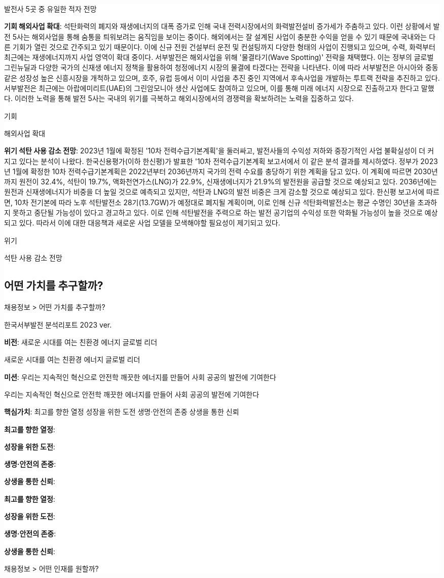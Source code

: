 발전사 5곳 중 유일한 적자 전망

**기회 해외사업 확대**: 석탄화력의 폐지와 재생에너지의 대폭 증가로 인해 국내 전력시장에서의 화력발전설비 증가세가 주춤하고 있다. 이런 상황에서 발전 5사는 해외사업을 통해 숨통을 틔워보려는 움직임을 보이는 중이다. 해외에서는 잘 설계된 사업이 충분한 수익을 얻을 수 있기 때문에 국내와는 다른 기회가 열린 것으로 간주되고 있기 때문이다. 이에 신규 전원 건설부터 운전 및 컨설팅까지 다양한 형태의 사업이 진행되고 있으며, 수력, 화력부터 최근에는 재생에너지까지 사업 영역이 확대 중이다. 서부발전은 해외사업을 위해 '물결타기(Wave Spotting)' 전략을 채택했다. 이는 정부의 글로벌 그린뉴딜과 다양한 국가의 신재생 에너지 정책을 활용하여 청정에너지 시장의 물결에 타겠다는 전략을 나타낸다. 이에 따라 서부발전은 아시아와 중동 같은 성장성 높은 신흥시장을 개척하고 있으며, 호주, 유럽 등에서 이미 사업을 추진 중인 지역에서 후속사업을 개발하는 투트랙 전략을 추진하고 있다. 서부발전은 최근에는 아랍에미리트(UAE)의 그린암모니아 생산 사업에도 참여하고 있으며, 이를 통해 미래 에너지 시장으로 진출하고자 한다고 말했다. 이러한 노력을 통해 발전 5사는 국내의 위기를 극복하고 해외시장에서의 경쟁력을 확보하려는 노력을 집중하고 있다.

기회

해외사업 확대

**위기 석탄 사용 감소 전망**: 2023년 1월에 확정된 '10차 전력수급기본계획'을 둘러싸고, 발전사들의 수익성 저하와 중장기적인 사업 불확실성이 더 커지고 있다는 분석이 나왔다. 한국신용평가(이하 한신평)가 발표한 '10차 전력수급기본계획 보고서에서 이 같은 분석 결과를 제시하였다. 정부가 2023년 1월에 확정한 10차 전력수급기본계획은 2022년부터 2036년까지 국가의 전력 수요를 충당하기 위한 계획을 담고 있다. 이 계획에 따르면 2030년까지 원전이 32.4%, 석탄이 19.7%, 액화천연가스(LNG)가 22.9%, 신재생에너지가 21.9%의 발전원을 공급할 것으로 예상되고 있다. 2036년에는 원전과 신재생에너지가 비중을 더 높일 것으로 예측되고 있지만, 석탄과 LNG의 발전 비중은 크게 감소할 것으로 예상되고 있다. 한신평 보고서에 따르면, 10차 전기본에 따라 노후 석탄발전소 28기(13.7GW)가 예정대로 폐지될 계획이며, 이로 인해 신규 석탄화력발전소는 평균 수명인 30년을 초과하지 못하고 중단될 가능성이 있다고 경고하고 있다. 이로 인해 석탄발전을 주력으로 하는 발전 공기업의 수익성 또한 악화될 가능성이 높을 것으로 예상되고 있다. 따라서 이에 대한 대응책과 새로운 사업 모델을 모색해야할 필요성이 제기되고 있다.

위기

석탄 사용 감소 전망

## 어떤 가치를 추구할까?

채용정보 > 어떤 가치를 추구할까?

한국서부발전 분석리포트 2023 ver.

**비전**: 새로운 시대를 여는 친환경 에너지 글로벌 리더

새로운 시대를 여는 친환경 에너지 글로벌 리더

**미션**: 우리는 지속적인 혁신으로 안전학 깨끗한 에너지를 만들어 사회 공공의 발전에 기여한다

우리는 지속적인 혁신으로 안전학 깨끗한 에너지를 만들어 사회 공공의 발전에 기여한다



**핵심가치**: 최고를 향한 열정 성장을 위한 도전 생명·안전의 존중 상생을 통한 신뢰

**최고를 향한 열정**: 

**성장을 위한 도전**: 

**생명·안전의 존중**: 

**상생을 통한 신뢰**: 

**최고를 향한 열정**: 

**성장을 위한 도전**: 

**생명·안전의 존중**: 

**상생을 통한 신뢰**: 

채용정보 > 어떤 인재를 원할까?
